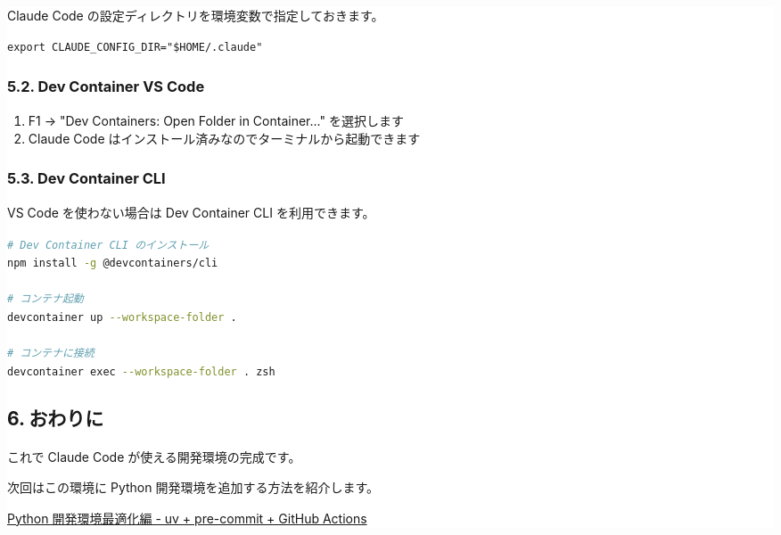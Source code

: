Claude Code の設定ディレクトリを環境変数で指定しておきます。

```sh:~/.bashrc または ~/.zshrc
export CLAUDE_CONFIG_DIR="$HOME/.claude"
```

### 5.2. Dev Container VS Code

1. F1 -> "Dev Containers: Open Folder in Container..." を選択します
2. Claude Code はインストール済みなのでターミナルから起動できます

### 5.3. Dev Container CLI

VS Code を使わない場合は Dev Container CLI を利用できます。

```sh
# Dev Container CLI のインストール
npm install -g @devcontainers/cli

# コンテナ起動
devcontainer up --workspace-folder .

# コンテナに接続
devcontainer exec --workspace-folder . zsh
```

## 6. おわりに

これで Claude Code が使える開発環境の完成です。

次回はこの環境に Python 開発環境を追加する方法を紹介します。

[Python 開発環境最適化編 - uv + pre-commit + GitHub Actions](2025-08-06-python-env-optimization)

